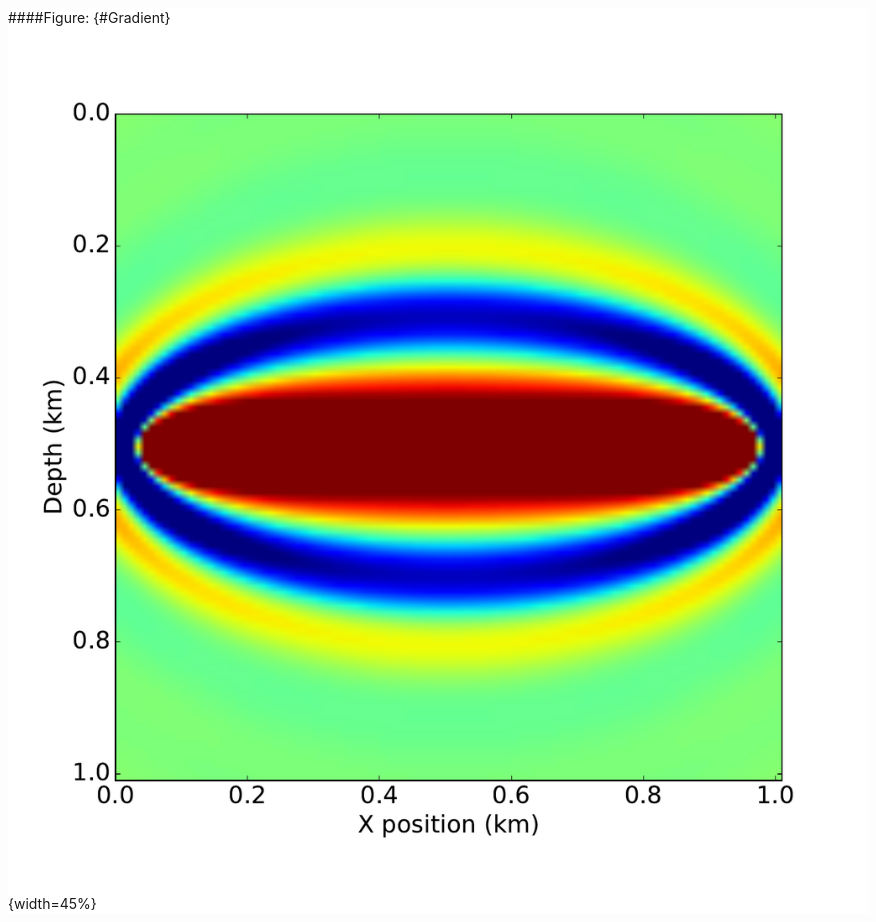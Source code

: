 ####Figure: {#Gradient}
![Gradient for a transmission camembert model and a single source-receiver pair](Figures/banana.pdf){width=45%}